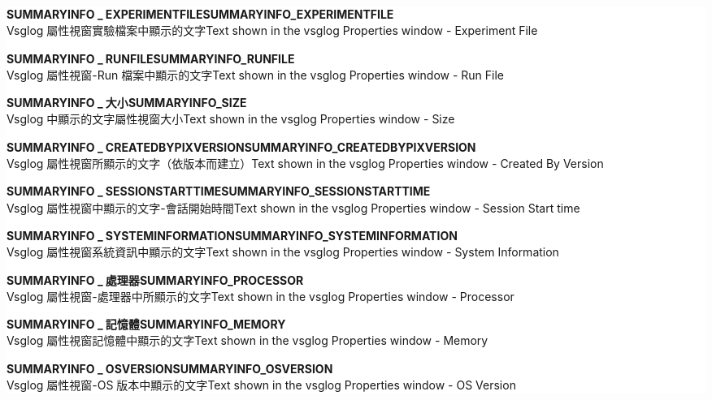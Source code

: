 <span data-ttu-id="6e054-191"><span id="SUMMARYINFO_EXPERIMENTFILE"></span><span id="summaryinfo_experimentfile"></span>**SUMMARYINFO \_ EXPERIMENTFILE**</span><span class="sxs-lookup"><span data-stu-id="6e054-191"><span id="SUMMARYINFO_EXPERIMENTFILE"></span><span id="summaryinfo_experimentfile"></span>**SUMMARYINFO\_EXPERIMENTFILE**</span></span>  
<span data-ttu-id="6e054-192">Vsglog 屬性視窗實驗檔案中顯示的文字</span><span class="sxs-lookup"><span data-stu-id="6e054-192">Text shown in the vsglog Properties window - Experiment File</span></span>

<span data-ttu-id="6e054-193"><span id="SUMMARYINFO_RUNFILE"></span><span id="summaryinfo_runfile"></span>**SUMMARYINFO \_ RUNFILE**</span><span class="sxs-lookup"><span data-stu-id="6e054-193"><span id="SUMMARYINFO_RUNFILE"></span><span id="summaryinfo_runfile"></span>**SUMMARYINFO\_RUNFILE**</span></span>  
<span data-ttu-id="6e054-194">Vsglog 屬性視窗-Run 檔案中顯示的文字</span><span class="sxs-lookup"><span data-stu-id="6e054-194">Text shown in the vsglog Properties window - Run File</span></span>

<span data-ttu-id="6e054-195"><span id="SUMMARYINFO_SIZE"></span><span id="summaryinfo_size"></span>**SUMMARYINFO \_ 大小**</span><span class="sxs-lookup"><span data-stu-id="6e054-195"><span id="SUMMARYINFO_SIZE"></span><span id="summaryinfo_size"></span>**SUMMARYINFO\_SIZE**</span></span>  
<span data-ttu-id="6e054-196">Vsglog 中顯示的文字屬性視窗大小</span><span class="sxs-lookup"><span data-stu-id="6e054-196">Text shown in the vsglog Properties window - Size</span></span>

<span data-ttu-id="6e054-197"><span id="SUMMARYINFO_CREATEDBYPIXVERSION"></span><span id="summaryinfo_createdbypixversion"></span>**SUMMARYINFO \_ CREATEDBYPIXVERSION**</span><span class="sxs-lookup"><span data-stu-id="6e054-197"><span id="SUMMARYINFO_CREATEDBYPIXVERSION"></span><span id="summaryinfo_createdbypixversion"></span>**SUMMARYINFO\_CREATEDBYPIXVERSION**</span></span>  
<span data-ttu-id="6e054-198">Vsglog 屬性視窗所顯示的文字（依版本而建立）</span><span class="sxs-lookup"><span data-stu-id="6e054-198">Text shown in the vsglog Properties window - Created By Version</span></span>

<span data-ttu-id="6e054-199"><span id="SUMMARYINFO_SESSIONSTARTTIME"></span><span id="summaryinfo_sessionstarttime"></span>**SUMMARYINFO \_ SESSIONSTARTTIME**</span><span class="sxs-lookup"><span data-stu-id="6e054-199"><span id="SUMMARYINFO_SESSIONSTARTTIME"></span><span id="summaryinfo_sessionstarttime"></span>**SUMMARYINFO\_SESSIONSTARTTIME**</span></span>  
<span data-ttu-id="6e054-200">Vsglog 屬性視窗中顯示的文字-會話開始時間</span><span class="sxs-lookup"><span data-stu-id="6e054-200">Text shown in the vsglog Properties window - Session Start time</span></span>

<span data-ttu-id="6e054-201"><span id="SUMMARYINFO_SYSTEMINFORMATION"></span><span id="summaryinfo_systeminformation"></span>**SUMMARYINFO \_ SYSTEMINFORMATION**</span><span class="sxs-lookup"><span data-stu-id="6e054-201"><span id="SUMMARYINFO_SYSTEMINFORMATION"></span><span id="summaryinfo_systeminformation"></span>**SUMMARYINFO\_SYSTEMINFORMATION**</span></span>  
<span data-ttu-id="6e054-202">Vsglog 屬性視窗系統資訊中顯示的文字</span><span class="sxs-lookup"><span data-stu-id="6e054-202">Text shown in the vsglog Properties window - System Information</span></span>

<span data-ttu-id="6e054-203"><span id="SUMMARYINFO_PROCESSOR"></span><span id="summaryinfo_processor"></span>**SUMMARYINFO \_ 處理器**</span><span class="sxs-lookup"><span data-stu-id="6e054-203"><span id="SUMMARYINFO_PROCESSOR"></span><span id="summaryinfo_processor"></span>**SUMMARYINFO\_PROCESSOR**</span></span>  
<span data-ttu-id="6e054-204">Vsglog 屬性視窗-處理器中所顯示的文字</span><span class="sxs-lookup"><span data-stu-id="6e054-204">Text shown in the vsglog Properties window - Processor</span></span>

<span data-ttu-id="6e054-205"><span id="SUMMARYINFO_MEMORY"></span><span id="summaryinfo_memory"></span>**SUMMARYINFO \_ 記憶體**</span><span class="sxs-lookup"><span data-stu-id="6e054-205"><span id="SUMMARYINFO_MEMORY"></span><span id="summaryinfo_memory"></span>**SUMMARYINFO\_MEMORY**</span></span>  
<span data-ttu-id="6e054-206">Vsglog 屬性視窗記憶體中顯示的文字</span><span class="sxs-lookup"><span data-stu-id="6e054-206">Text shown in the vsglog Properties window - Memory</span></span>

<span data-ttu-id="6e054-207"><span id="SUMMARYINFO_OSVERSION"></span><span id="summaryinfo_osversion"></span>**SUMMARYINFO \_ OSVERSION**</span><span class="sxs-lookup"><span data-stu-id="6e054-207"><span id="SUMMARYINFO_OSVERSION"></span><span id="summaryinfo_osversion"></span>**SUMMARYINFO\_OSVERSION**</span></span>  
<span data-ttu-id="6e054-208">Vsglog 屬性視窗-OS 版本中顯示的文字</span><span class="sxs-lookup"><span data-stu-id="6e054-208">Text shown in the vsglog Properties window - OS Version</span></span>
